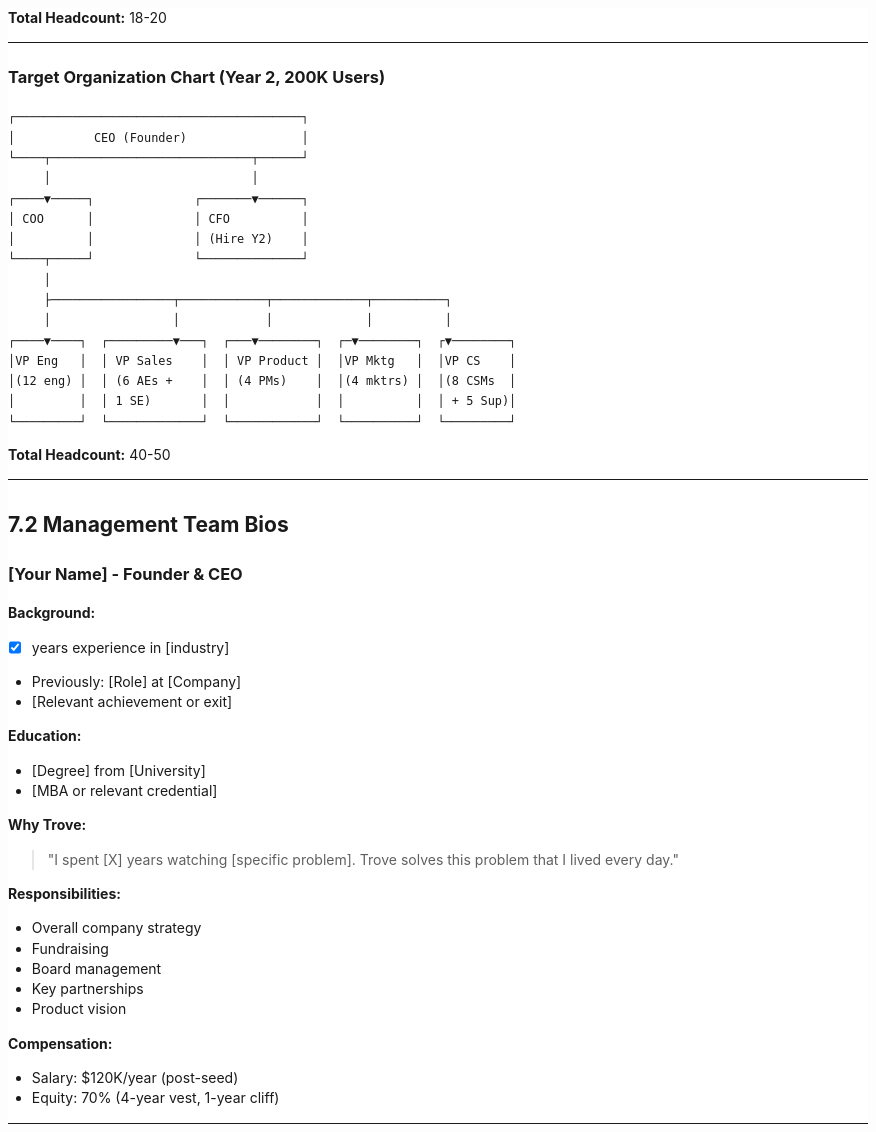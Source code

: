 **Total Headcount:** 18-20

---

### Target Organization Chart (Year 2, 200K Users)

```
┌────────────────────────────────────────┐
│           CEO (Founder)                │
└────┬────────────────────────────┬──────┘
     │                            │
┌────▼─────┐              ┌───────▼──────┐
│ COO      │              │ CFO          │
│          │              │ (Hire Y2)    │
└────┬─────┘              └──────────────┘
     │
     ├─────────────────┬────────────┬─────────────┬──────────┐
     │                 │            │             │          │
┌────▼────┐  ┌─────────▼───┐  ┌───▼────────┐  ┌─▼────────┐  ┌▼────────┐
│VP Eng   │  │ VP Sales    │  │ VP Product │  │VP Mktg   │  │VP CS    │
│(12 eng) │  │ (6 AEs +    │  │ (4 PMs)    │  │(4 mktrs) │  │(8 CSMs  │
│         │  │ 1 SE)       │  │            │  │          │  │ + 5 Sup)│
└─────────┘  └─────────────┘  └────────────┘  └──────────┘  └─────────┘
```

**Total Headcount:** 40-50

---

## 7.2 Management Team Bios

### [Your Name] - Founder & CEO

**Background:**
- [X] years experience in [industry]
- Previously: [Role] at [Company]
- [Relevant achievement or exit]

**Education:**
- [Degree] from [University]
- [MBA or relevant credential]

**Why Trove:**
> "I spent [X] years watching [specific problem]. Trove solves this problem that I lived every day."

**Responsibilities:**
- Overall company strategy
- Fundraising
- Board management
- Key partnerships
- Product vision

**Compensation:**
- Salary: $120K/year (post-seed)
- Equity: 70% (4-year vest, 1-year cliff)

---
